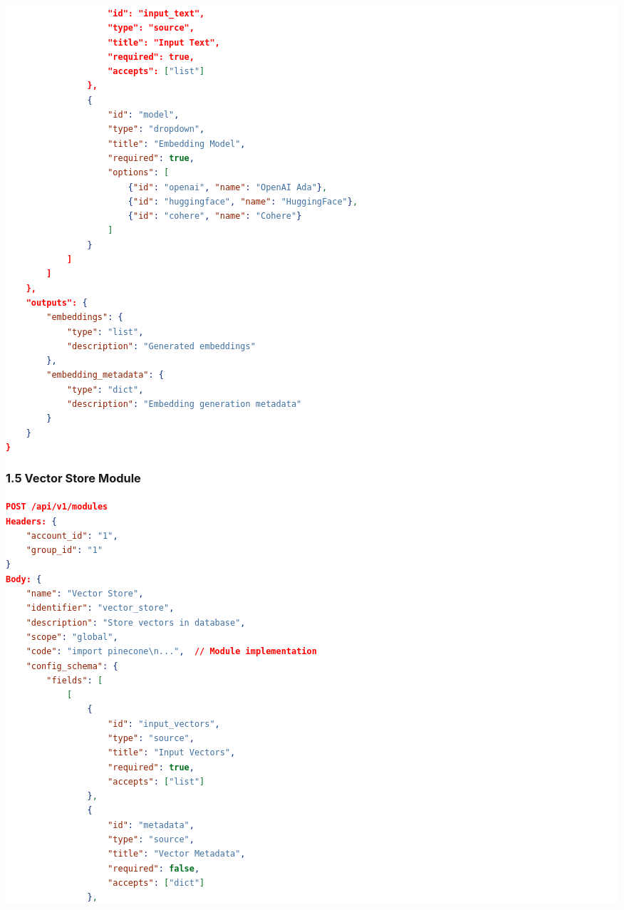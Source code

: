 ```json
                    "id": "input_text",
                    "type": "source",
                    "title": "Input Text",
                    "required": true,
                    "accepts": ["list"]
                },
                {
                    "id": "model",
                    "type": "dropdown",
                    "title": "Embedding Model",
                    "required": true,
                    "options": [
                        {"id": "openai", "name": "OpenAI Ada"},
                        {"id": "huggingface", "name": "HuggingFace"},
                        {"id": "cohere", "name": "Cohere"}
                    ]
                }
            ]
        ]
    },
    "outputs": {
        "embeddings": {
            "type": "list",
            "description": "Generated embeddings"
        },
        "embedding_metadata": {
            "type": "dict",
            "description": "Embedding generation metadata"
        }
    }
}
```

### 1.5 Vector Store Module
```json
POST /api/v1/modules
Headers: {
    "account_id": "1",
    "group_id": "1"
}
Body: {
    "name": "Vector Store",
    "identifier": "vector_store",
    "description": "Store vectors in database",
    "scope": "global",
    "code": "import pinecone\n...",  // Module implementation
    "config_schema": {
        "fields": [
            [
                {
                    "id": "input_vectors",
                    "type": "source",
                    "title": "Input Vectors",
                    "required": true,
                    "accepts": ["list"]
                },
                {
                    "id": "metadata",
                    "type": "source",
                    "title": "Vector Metadata",
                    "required": false,
                    "accepts": ["dict"]
                },
```